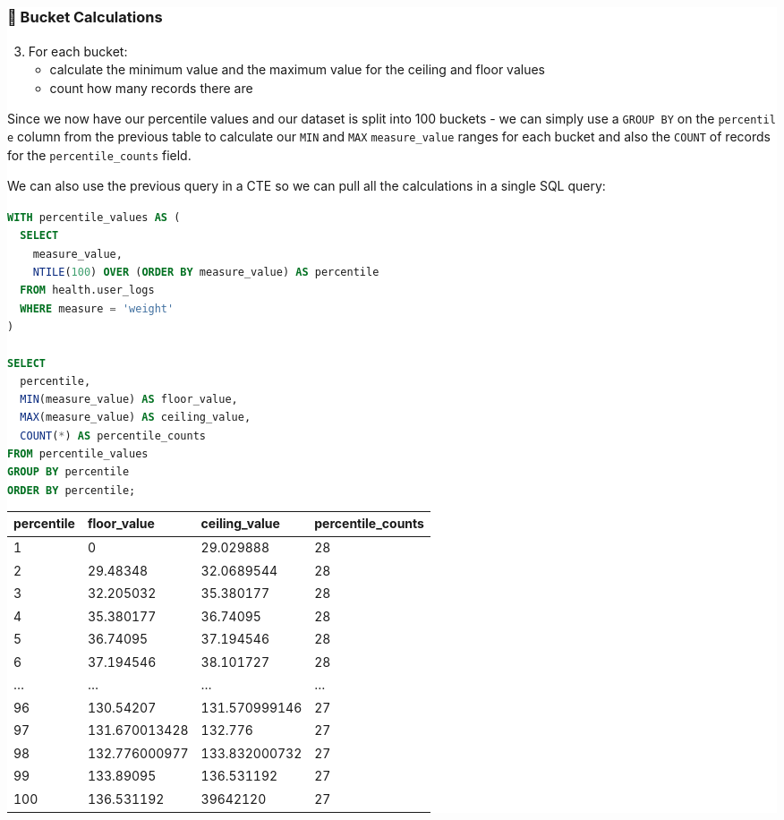 ### :round_pushpin: Bucket Calculations

3.  For each bucket:
    -   calculate the minimum value and the maximum value for the ceiling and floor values
    -   count how many records there are

Since we now have our percentile values and our dataset is split into 100 buckets - we can simply use a  `GROUP BY`  on the  `percentile`  column from the previous table to calculate our  `MIN`  and  `MAX`  `measure_value`  ranges for each bucket and also the  `COUNT`  of records for the  `percentile_counts`  field.

We can also use the previous query in a CTE so we can pull all the calculations in a single SQL query:

```sql
WITH percentile_values AS (
  SELECT
    measure_value,
    NTILE(100) OVER (ORDER BY measure_value) AS percentile
  FROM health.user_logs
  WHERE measure = 'weight'
)

SELECT
  percentile,
  MIN(measure_value) AS floor_value,
  MAX(measure_value) AS ceiling_value,
  COUNT(*) AS percentile_counts
FROM percentile_values
GROUP BY percentile
ORDER BY percentile;
```
|percentile|floor_value|ceiling_value|percentile_counts|
|:----|:----|:----|:----|
|1|0|29.029888|28|
|2|29.48348|32.0689544|28|
|3|32.205032|35.380177|28|
|4|35.380177|36.74095|28|
|5|36.74095|37.194546|28|
|6|37.194546|38.101727|28|
|…|…|…|…|
|96|130.54207|131.570999146|27|
|97|131.670013428|132.776|27|
|98|132.776000977|133.832000732|27|
|99|133.89095|136.531192|27|
|100|136.531192|39642120|27|
